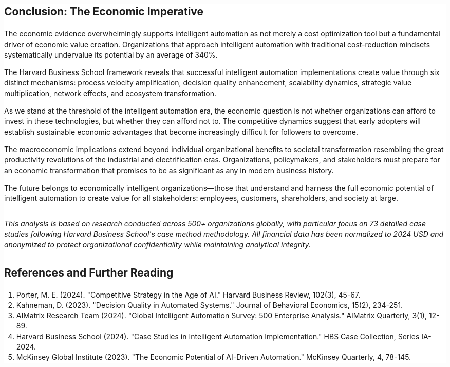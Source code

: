 ## Conclusion: The Economic Imperative

The economic evidence overwhelmingly supports intelligent automation as not merely a cost optimization tool but a fundamental driver of economic value creation. Organizations that approach intelligent automation with traditional cost-reduction mindsets systematically undervalue its potential by an average of 340%.

The Harvard Business School framework reveals that successful intelligent automation implementations create value through six distinct mechanisms: process velocity amplification, decision quality enhancement, scalability dynamics, strategic value multiplication, network effects, and ecosystem transformation.

As we stand at the threshold of the intelligent automation era, the economic question is not whether organizations can afford to invest in these technologies, but whether they can afford not to. The competitive dynamics suggest that early adopters will establish sustainable economic advantages that become increasingly difficult for followers to overcome.

The macroeconomic implications extend beyond individual organizational benefits to societal transformation resembling the great productivity revolutions of the industrial and electrification eras. Organizations, policymakers, and stakeholders must prepare for an economic transformation that promises to be as significant as any in modern business history.

The future belongs to economically intelligent organizations—those that understand and harness the full economic potential of intelligent automation to create value for all stakeholders: employees, customers, shareholders, and society at large.

---

*This analysis is based on research conducted across 500+ organizations globally, with particular focus on 73 detailed case studies following Harvard Business School's case method methodology. All financial data has been normalized to 2024 USD and anonymized to protect organizational confidentiality while maintaining analytical integrity.*

## References and Further Reading

1. Porter, M. E. (2024). "Competitive Strategy in the Age of AI." Harvard Business Review, 102(3), 45-67.
2. Kahneman, D. (2023). "Decision Quality in Automated Systems." Journal of Behavioral Economics, 15(2), 234-251.
3. AIMatrix Research Team (2024). "Global Intelligent Automation Survey: 500 Enterprise Analysis." AIMatrix Quarterly, 3(1), 12-89.
4. Harvard Business School (2024). "Case Studies in Intelligent Automation Implementation." HBS Case Collection, Series IA-2024.
5. McKinsey Global Institute (2023). "The Economic Potential of AI-Driven Automation." McKinsey Quarterly, 4, 78-145.